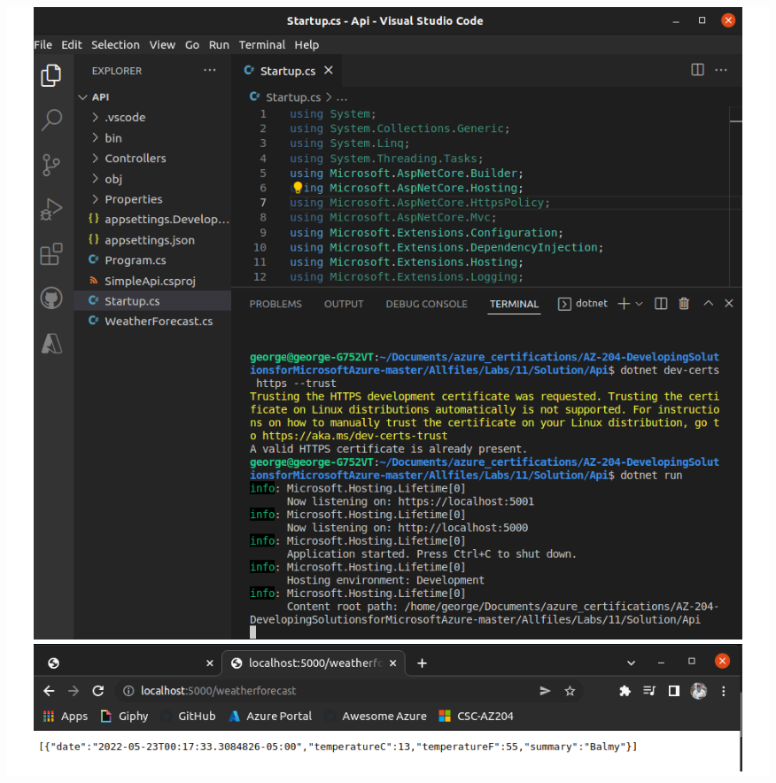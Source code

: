 <div align="center">
  <img src="images/az204-insightlab-task2-local-test.png" width="800"/>
  <img src="images/az204-insightlab-task2-local-test1.png" width="800"/>
</div>
